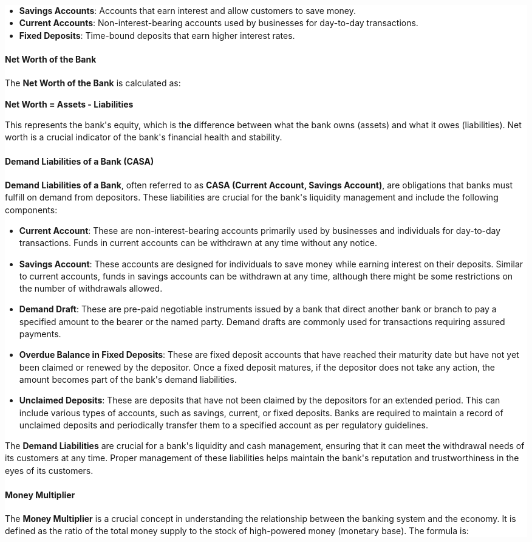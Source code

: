 - **Savings Accounts**: Accounts that earn interest and allow customers to save money.
- **Current Accounts**: Non-interest-bearing accounts used by businesses for day-to-day transactions.
- **Fixed Deposits**: Time-bound deposits that earn higher interest rates.

#### Net Worth of the Bank

The **Net Worth of the Bank** is calculated as:

**Net Worth = Assets - Liabilities**

This represents the bank's equity, which is the difference between what the bank owns (assets) and what it owes (liabilities). Net worth is a crucial indicator of the bank's financial health and stability.



#### Demand Liabilities of a Bank (CASA)

**Demand Liabilities of a Bank**, often referred to as **CASA (Current Account, Savings Account)**, are obligations that banks must fulfill on demand from depositors. These liabilities are crucial for the bank's liquidity management and include the following components:

- **Current Account**: These are non-interest-bearing accounts primarily used by businesses and individuals for day-to-day transactions. Funds in current accounts can be withdrawn at any time without any notice.
    
- **Savings Account**: These accounts are designed for individuals to save money while earning interest on their deposits. Similar to current accounts, funds in savings accounts can be withdrawn at any time, although there might be some restrictions on the number of withdrawals allowed.
    
- **Demand Draft**: These are pre-paid negotiable instruments issued by a bank that direct another bank or branch to pay a specified amount to the bearer or the named party. Demand drafts are commonly used for transactions requiring assured payments.
    
- **Overdue Balance in Fixed Deposits**: These are fixed deposit accounts that have reached their maturity date but have not yet been claimed or renewed by the depositor. Once a fixed deposit matures, if the depositor does not take any action, the amount becomes part of the bank's demand liabilities.
    
- **Unclaimed Deposits**: These are deposits that have not been claimed by the depositors for an extended period. This can include various types of accounts, such as savings, current, or fixed deposits. Banks are required to maintain a record of unclaimed deposits and periodically transfer them to a specified account as per regulatory guidelines.
    

The **Demand Liabilities** are crucial for a bank's liquidity and cash management, ensuring that it can meet the withdrawal needs of its customers at any time. Proper management of these liabilities helps maintain the bank's reputation and trustworthiness in the eyes of its customers.





#### Money Multiplier


The **Money Multiplier** is a crucial concept in understanding the relationship between the banking system and the economy. It is defined as the ratio of the total money supply to the stock of high-powered money (monetary base). The formula is:
